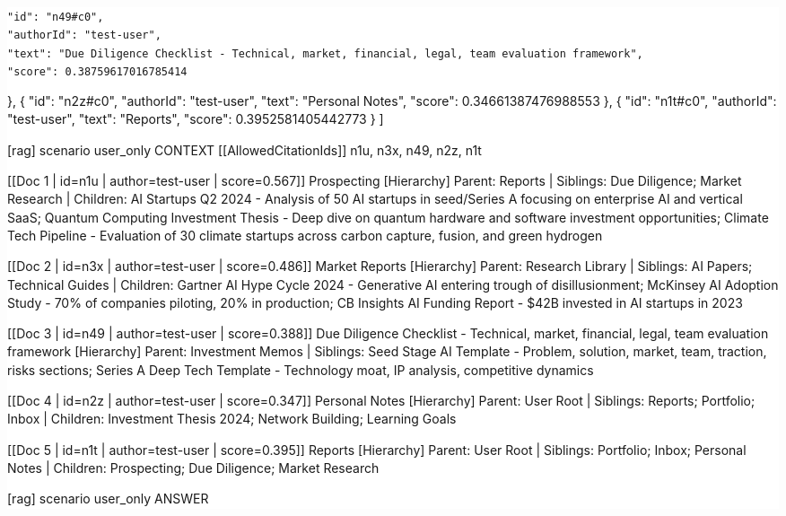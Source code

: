     "id": "n49#c0",
    "authorId": "test-user",
    "text": "Due Diligence Checklist - Technical, market, financial, legal, team evaluation framework",
    "score": 0.38759617016785414
  },
  {
    "id": "n2z#c0",
    "authorId": "test-user",
    "text": "Personal Notes",
    "score": 0.34661387476988553
  },
  {
    "id": "n1t#c0",
    "authorId": "test-user",
    "text": "Reports",
    "score": 0.3952581405442773
  }
]

[rag] scenario user_only CONTEXT
[[AllowedCitationIds]] n1u, n3x, n49, n2z, n1t

[[Doc 1 | id=n1u | author=test-user | score=0.567]]
Prospecting
[Hierarchy] Parent: Reports | Siblings: Due Diligence; Market Research | Children: AI Startups Q2 2024 - Analysis of 50 AI startups in seed/Series A focusing on enterprise AI and vertical SaaS; Quantum Computing Investment Thesis - Deep dive on quantum hardware and software investment opportunities; Climate Tech Pipeline - Evaluation of 30 climate startups across carbon capture, fusion, and green hydrogen

[[Doc 2 | id=n3x | author=test-user | score=0.486]]
Market Reports
[Hierarchy] Parent: Research Library | Siblings: AI Papers; Technical Guides | Children: Gartner AI Hype Cycle 2024 - Generative AI entering trough of disillusionment; McKinsey AI Adoption Study - 70% of companies piloting, 20% in production; CB Insights AI Funding Report - $42B invested in AI startups in 2023

[[Doc 3 | id=n49 | author=test-user | score=0.388]]
Due Diligence Checklist - Technical, market, financial, legal, team evaluation framework
[Hierarchy] Parent: Investment Memos | Siblings: Seed Stage AI Template - Problem, solution, market, team, traction, risks sections; Series A Deep Tech Template - Technology moat, IP analysis, competitive dynamics

[[Doc 4 | id=n2z | author=test-user | score=0.347]]
Personal Notes
[Hierarchy] Parent: User Root | Siblings: Reports; Portfolio; Inbox | Children: Investment Thesis 2024; Network Building; Learning Goals

[[Doc 5 | id=n1t | author=test-user | score=0.395]]
Reports
[Hierarchy] Parent: User Root | Siblings: Portfolio; Inbox; Personal Notes | Children: Prospecting; Due Diligence; Market Research

[rag] scenario user_only ANSWER
